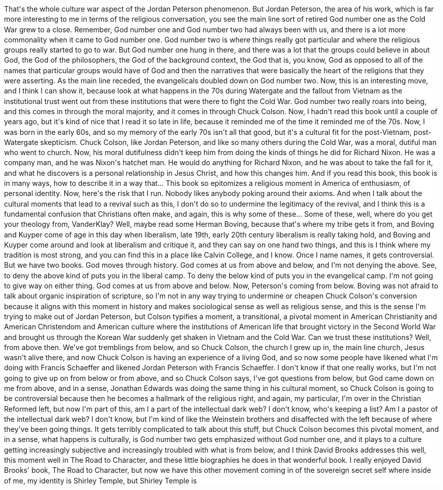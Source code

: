 That's the whole culture war aspect of the Jordan Peterson phenomenon. But Jordan Peterson, the area of his work, which is far more interesting to me in terms of the religious conversation, you see the main line sort of retired God number one as the Cold War grew to a close. Remember, God number one and God number two had always been with us, and there is a lot more commonality when it came to God number one. God number two is where things really got particular and where the religious groups really started to go to war. But God number one hung in there, and there was a lot that the groups could believe in about God, the God of the philosophers, the God of the background context, the God that is, you know, God as opposed to all of the names that particular groups would have of God and then the narratives that were basically the heart of the religions that they were asserting. As the main line receded, the evangelicals doubled down on God number two. Now, this is an interesting move, and I think I can show it, because look at what happens in the 70s during Watergate and the fallout from Vietnam as the institutional trust went out from these institutions that were there to fight the Cold War. God number two really roars into being, and this comes in through the moral majority, and it comes in through Chuck Colson. Now, I hadn't read this book until a couple of years ago, but it's kind of nice that I read it so late in life, because it reminded me of the time it reminded me of the 70s. Now, I was born in the early 60s, and so my memory of the early 70s isn't all that good, but it's a cultural fit for the post-Vietnam, post-Watergate skepticism. Chuck Colson, like Jordan Peterson, and like so many others during the Cold War, was a moral, dutiful man who went to church. Now, his moral dutifulness didn't keep him from doing the kinds of things he did for Richard Nixon. He was a company man, and he was Nixon's hatchet man. He would do anything for Richard Nixon, and he was about to take the fall for it, and what he discovers is a personal relationship in Jesus Christ, and how this changes him. And if you read this book, this book is in many ways, how to describe it in a way that... This book so epitomizes a religious moment in America of enthusiasm, of personal identity. Now, here's the risk that I run. Nobody likes anybody poking around their axioms. And when I talk about the cultural moments that lead to a revival such as this, I don't do so to undermine the legitimacy of the revival, and I think this is a fundamental confusion that Christians often make, and again, this is why some of these... Some of these, well, where do you get your theology from, VanderKlay? Well, maybe read some Herman Boving, because that's where my tribe gets it from, and Boving and Kuyper come of age in this day when liberalism, late 19th, early 20th century liberalism is really taking hold, and Boving and Kuyper come around and look at liberalism and critique it, and they can say on one hand two things, and this is I think where my tradition is most strong, and you can find this in a place like Calvin College, and I know. Once I name names, it gets controversial. But we have two books. God moves through history. God comes at us from above and below, and I'm not denying the above. See, to deny the above kind of puts you in the liberal camp. To deny the below kind of puts you in the evangelical camp. I'm not going to give way on either thing. God comes at us from above and below. Now, Peterson's coming from below. Boving was not afraid to talk about organic inspiration of scripture, so I'm not in any way trying to undermine or cheapen Chuck Colson's conversion because it aligns with this moment in history and makes sociological sense as well as religious sense, and this is the sense I'm trying to make out of Jordan Peterson, but Colson typifies a moment, a transitional, a pivotal moment in American Christianity and American Christendom and American culture where the institutions of American life that brought victory in the Second World War and brought us through the Korean War suddenly get shaken in Vietnam and the Cold War. Can we trust these institutions? Well, from above then. We've got tremblings from below, and so Chuck Colson, the church I grew up in, the main line church, Jesus wasn't alive there, and now Chuck Colson is having an experience of a living God, and so now some people have likened what I'm doing with Francis Schaeffer and likened Jordan Peterson with Francis Schaeffer. I don't know if that one really works, but I'm not going to give up on from below or from above, and so Chuck Colson says, I've got questions from below, but God came down on me from above, and in a sense, Jonathan Edwards was doing the same thing in his cultural moment, so Chuck Colson is going to be controversial because then he becomes a hallmark of the religious right, and again, my particular, I'm over in the Christian Reformed left, but now I'm part of this, am I a part of the intellectual dark web? I don't know, who's keeping a list? Am I a pastor of the intellectual dark web? I don't know, but I'm kind of like the Weinstein brothers and disaffected with the left because of where they've been going things. It gets terribly complicated to talk about this stuff, but Chuck Colson becomes this pivotal moment, and in a sense, what happens is culturally, is God number two gets emphasized without God number one, and it plays to a culture getting increasingly subjective and increasingly troubled with what is from below, and I think David Brooks addresses this well, this moment well in The Road to Character, and these little biographies he does in that wonderful book. I really enjoyed David Brooks' book, The Road to Character, but now we have this other movement coming in of the sovereign secret self where inside of me, my identity is Shirley Temple, but Shirley Temple is